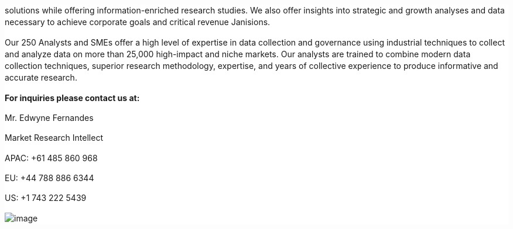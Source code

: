 solutions while offering information-enriched research studies.&nbsp;</span>We also offer insights into strategic and growth analyses and data necessary to achieve corporate goals and critical revenue Janisions.</p><p><span class="">Our 250 Analysts and SMEs offer a high level of expertise in data collection and governance using industrial techniques to collect and analyze data on more than 25,000 high-impact and niche markets. Our analysts are trained to combine modern data collection techniques, superior research methodology, expertise, and years of collective experience to produce informative and accurate research.</span></p><p><strong>For inquiries please contact us at:</strong></p><p>Mr. Edwyne Fernandes</p><p>Market Research Intellect</p><p>APAC: +61 485 860 968</p><p>EU: +44 788 886 6344</p><p>US: +1 743 222 5439</p>
![image](https://github.com/user-attachments/assets/26852dbe-5f8e-4ba6-93d4-9469a3b6a677)
